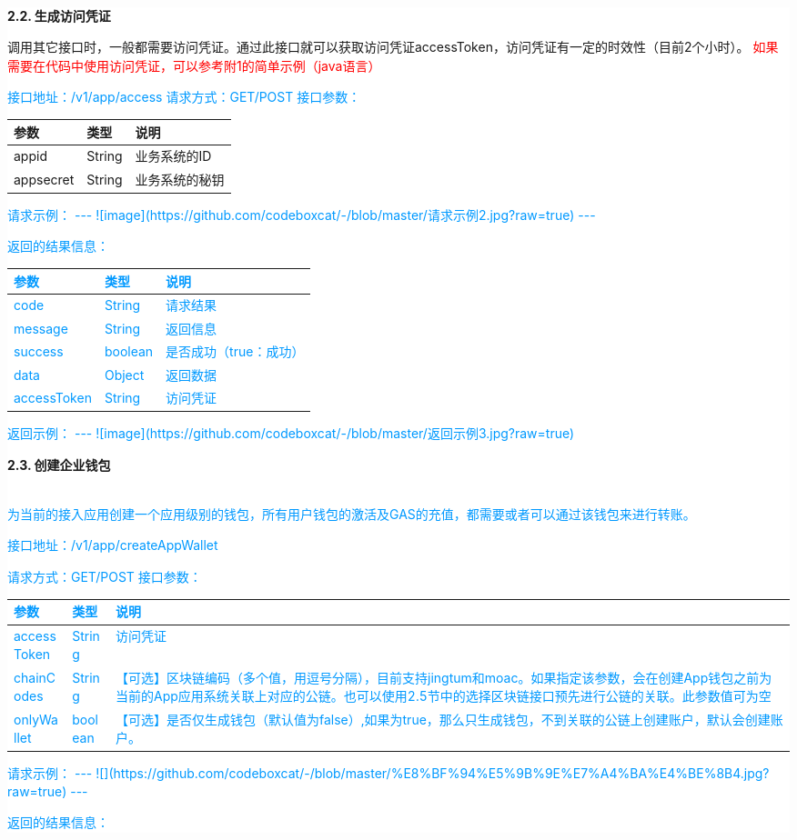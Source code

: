 **<p align="left">	<a name="2.2. 生成访问凭证">2.2. 生成访问凭证</a></p>**  
 
<p align="left">调用其它接口时，一般都需要访问凭证。通过此接口就可以获取访问凭证accessToken，访问凭证有一定的时效性（目前2个小时）。  
<font color=Red >如果需要在代码中使用访问凭证，可以参考附1的简单示例（java语言）  
<p align="left"><font color=#0099ff >接口地址：/v1/app/access  
请求方式：GET/POST  
接口参数：  

| 参数         | 类型       | 说明   |
| :------------- |:-------------| :-----|
|appid|String|业务系统的ID|
|appsecret|String|业务系统的秘钥|  
<p align="left">请求示例： 
--- 
![image](https://github.com/codeboxcat/-/blob/master/请求示例2.jpg?raw=true)
---
<p align="left">返回的结果信息： 
 
| 参数         | 类型       | 说明   |
| :------------- |:-------------| :-----|
|code|String|请求结果|
|message|String|返回信息|
|success|boolean|是否成功（true：成功）|
|data|Object|返回数据|
|accessToken|String|访问凭证|
<p align="left">返回示例：
---
![image](https://github.com/codeboxcat/-/blob/master/返回示例3.jpg?raw=true)
  
**<p align="left"><a name="2.3. 创建企业钱包">2.3. 创建企业钱包</a></p>**  
  为当前的接入应用创建一个应用级别的钱包，所有用户钱包的激活及GAS的充值，都需要或者可以通过该钱包来进行转账。  
 <p align="left">接口地址：/v1/app/createAppWallet
 <p align="left">请求方式：GET/POST
 接口参数：
 
| 参数         | 类型       | 说明   |
| :------------- |:-------------| :-----|
|accessToken|String|访问凭证|
|chainCodes|String|【可选】区块链编码（多个值，用逗号分隔），目前支持jingtum和moac。如果指定该参数，会在创建App钱包之前为当前的App应用系统关联上对应的公链。也可以使用2.5节中的选择区块链接口预先进行公链的关联。此参数值可为空|
|onlyWallet|boolean|【可选】是否仅生成钱包（默认值为false）,如果为true，那么只生成钱包，不到关联的公链上创建账户，默认会创建账户。|  

<p align="left">请求示例：
---
![](https://github.com/codeboxcat/-/blob/master/%E8%BF%94%E5%9B%9E%E7%A4%BA%E4%BE%8B4.jpg?raw=true)
---
<p align="left">返回的结果信息：
